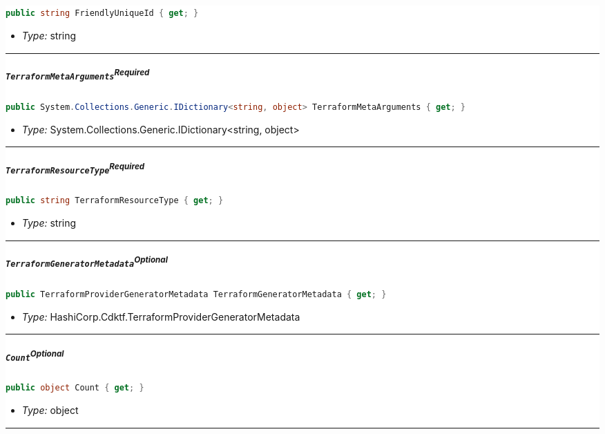 ```csharp
public string FriendlyUniqueId { get; }
```

- *Type:* string

---

##### `TerraformMetaArguments`<sup>Required</sup> <a name="TerraformMetaArguments" id="@cdktf/provider-cloudflare.dataCloudflareObservatoryScheduledTest.DataCloudflareObservatoryScheduledTest.property.terraformMetaArguments"></a>

```csharp
public System.Collections.Generic.IDictionary<string, object> TerraformMetaArguments { get; }
```

- *Type:* System.Collections.Generic.IDictionary<string, object>

---

##### `TerraformResourceType`<sup>Required</sup> <a name="TerraformResourceType" id="@cdktf/provider-cloudflare.dataCloudflareObservatoryScheduledTest.DataCloudflareObservatoryScheduledTest.property.terraformResourceType"></a>

```csharp
public string TerraformResourceType { get; }
```

- *Type:* string

---

##### `TerraformGeneratorMetadata`<sup>Optional</sup> <a name="TerraformGeneratorMetadata" id="@cdktf/provider-cloudflare.dataCloudflareObservatoryScheduledTest.DataCloudflareObservatoryScheduledTest.property.terraformGeneratorMetadata"></a>

```csharp
public TerraformProviderGeneratorMetadata TerraformGeneratorMetadata { get; }
```

- *Type:* HashiCorp.Cdktf.TerraformProviderGeneratorMetadata

---

##### `Count`<sup>Optional</sup> <a name="Count" id="@cdktf/provider-cloudflare.dataCloudflareObservatoryScheduledTest.DataCloudflareObservatoryScheduledTest.property.count"></a>

```csharp
public object Count { get; }
```

- *Type:* object

---
